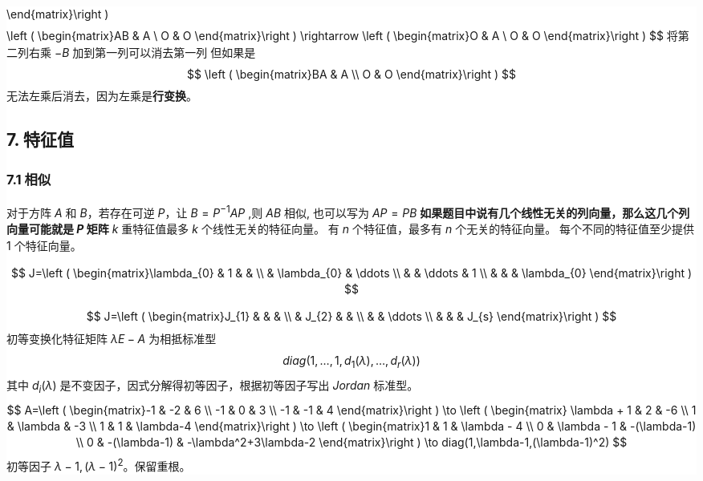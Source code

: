   \end{matrix}\right )
$$
$$
\left ( \begin{matrix}AB & A \\
O & O
 \end{matrix}\right ) \rightarrow \left ( \begin{matrix}O & A \\
O & O
 \end{matrix}\right ) 
$$
将第二列右乘 $-B$ 加到第一列可以消去第一列
但如果是
$$
\left ( \begin{matrix}BA & A \\
O & O
 \end{matrix}\right )
$$
无法左乘后消去，因为左乘是**行变换**。
## 7. 特征值
### 7.1 相似
对于方阵 $A$ 和 $B$，若存在可逆 $P$，让 $B=P^{-1}AP$ ,则 $AB$ 相似, 也可以写为 $AP=PB$
**如果题目中说有几个线性无关的列向量，那么这几个列向量可能就是 $P$ 矩阵**
$k$ 重特征值最多 $k$ 个线性无关的特征向量。
有 $n$ 个特征值，最多有 $n$ 个无关的特征向量。
每个不同的特征值至少提供 $1$ 个特征向量。

$$
J=\left ( \begin{matrix}\lambda_{0} & 1 & & \\
& \lambda_{0} & \ddots  \\
& & \ddots & 1 \\
& & & \lambda_{0}
 \end{matrix}\right )
$$

$$
J=\left ( \begin{matrix}J_{1} & & & \\
& J_{2} & & \\
& & \ddots \\
& & & J_{s}
 \end{matrix}\right )
$$
初等变换化特征矩阵 $\lambda E-A$ 为相抵标准型
$$
diag(1,\dots,1,d_{1}(\lambda),\dots,d_{r}(\lambda))
$$
其中 $d_{i}(\lambda)$ 是不变因子，因式分解得初等因子，根据初等因子写出 $Jor dan$ 标准型。
$$
A=\left ( \begin{matrix}-1 & -2 & 6 \\
-1 & 0 & 3 \\
-1 & -1 & 4
 \end{matrix}\right ) \to \left ( \begin{matrix} \lambda + 1 & 2 & -6 \\
1 & \lambda & -3 \\
1 & 1 & \lambda-4
 \end{matrix}\right ) \to \left ( \begin{matrix}1 & 1 & \lambda - 4 \\
0 & \lambda -  1 & -(\lambda-1) \\
0 & -(\lambda-1) & -\lambda^2+3\lambda-2
 \end{matrix}\right ) \to diag(1,\lambda-1,(\lambda-1)^2)
$$
初等因子 $\lambda-1,(\lambda-1)^2$。保留重根。
